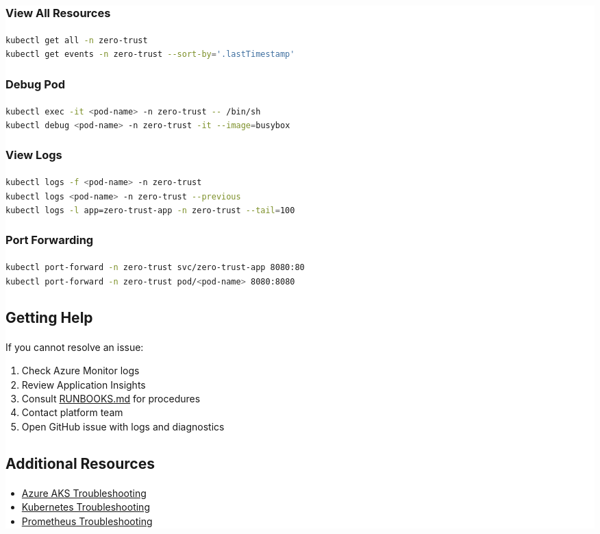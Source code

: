 ### View All Resources
```bash
kubectl get all -n zero-trust
kubectl get events -n zero-trust --sort-by='.lastTimestamp'
```

### Debug Pod
```bash
kubectl exec -it <pod-name> -n zero-trust -- /bin/sh
kubectl debug <pod-name> -n zero-trust -it --image=busybox
```

### View Logs
```bash
kubectl logs -f <pod-name> -n zero-trust
kubectl logs <pod-name> -n zero-trust --previous
kubectl logs -l app=zero-trust-app -n zero-trust --tail=100
```

### Port Forwarding
```bash
kubectl port-forward -n zero-trust svc/zero-trust-app 8080:80
kubectl port-forward -n zero-trust pod/<pod-name> 8080:8080
```

## Getting Help

If you cannot resolve an issue:

1. Check Azure Monitor logs
2. Review Application Insights
3. Consult [RUNBOOKS.md](RUNBOOKS.md) for procedures
4. Contact platform team
5. Open GitHub issue with logs and diagnostics

## Additional Resources

- [Azure AKS Troubleshooting](https://docs.microsoft.com/en-us/azure/aks/troubleshooting)
- [Kubernetes Troubleshooting](https://kubernetes.io/docs/tasks/debug/)
- [Prometheus Troubleshooting](https://prometheus.io/docs/prometheus/latest/troubleshooting/)
